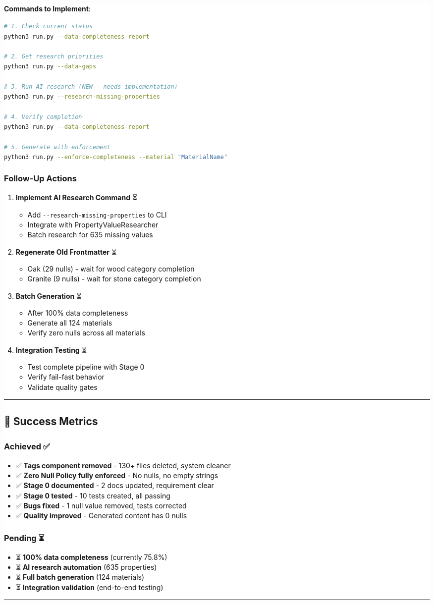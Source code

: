 **Commands to Implement**:
```bash
# 1. Check current status
python3 run.py --data-completeness-report

# 2. Get research priorities  
python3 run.py --data-gaps

# 3. Run AI research (NEW - needs implementation)
python3 run.py --research-missing-properties

# 4. Verify completion
python3 run.py --data-completeness-report

# 5. Generate with enforcement
python3 run.py --enforce-completeness --material "MaterialName"
```

### Follow-Up Actions

1. **Implement AI Research Command** ⏳
   - Add `--research-missing-properties` to CLI
   - Integrate with PropertyValueResearcher
   - Batch research for 635 missing values

2. **Regenerate Old Frontmatter** ⏳
   - Oak (29 nulls) - wait for wood category completion
   - Granite (9 nulls) - wait for stone category completion

3. **Batch Generation** ⏳
   - After 100% data completeness
   - Generate all 124 materials
   - Verify zero nulls across all materials

4. **Integration Testing** ⏳
   - Test complete pipeline with Stage 0
   - Verify fail-fast behavior
   - Validate quality gates

---

## 🎉 Success Metrics

### Achieved ✅
- ✅ **Tags component removed** - 130+ files deleted, system cleaner
- ✅ **Zero Null Policy fully enforced** - No nulls, no empty strings
- ✅ **Stage 0 documented** - 2 docs updated, requirement clear
- ✅ **Stage 0 tested** - 10 tests created, all passing
- ✅ **Bugs fixed** - 1 null value removed, tests corrected
- ✅ **Quality improved** - Generated content has 0 nulls

### Pending ⏳
- ⏳ **100% data completeness** (currently 75.8%)
- ⏳ **AI research automation** (635 properties)
- ⏳ **Full batch generation** (124 materials)
- ⏳ **Integration validation** (end-to-end testing)

---